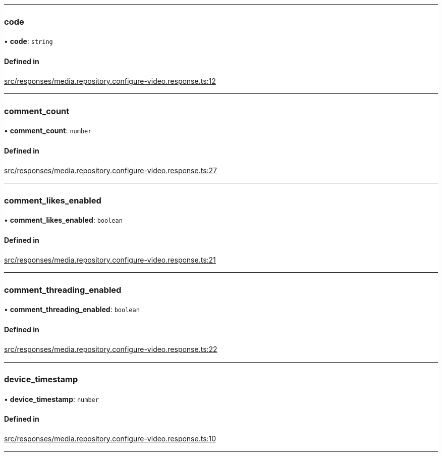 ___

### code

• **code**: `string`

#### Defined in

[src/responses/media.repository.configure-video.response.ts:12](https://github.com/Nerixyz/instagram-private-api/blob/0e0721c/src/responses/media.repository.configure-video.response.ts#L12)

___

### comment\_count

• **comment\_count**: `number`

#### Defined in

[src/responses/media.repository.configure-video.response.ts:27](https://github.com/Nerixyz/instagram-private-api/blob/0e0721c/src/responses/media.repository.configure-video.response.ts#L27)

___

### comment\_likes\_enabled

• **comment\_likes\_enabled**: `boolean`

#### Defined in

[src/responses/media.repository.configure-video.response.ts:21](https://github.com/Nerixyz/instagram-private-api/blob/0e0721c/src/responses/media.repository.configure-video.response.ts#L21)

___

### comment\_threading\_enabled

• **comment\_threading\_enabled**: `boolean`

#### Defined in

[src/responses/media.repository.configure-video.response.ts:22](https://github.com/Nerixyz/instagram-private-api/blob/0e0721c/src/responses/media.repository.configure-video.response.ts#L22)

___

### device\_timestamp

• **device\_timestamp**: `number`

#### Defined in

[src/responses/media.repository.configure-video.response.ts:10](https://github.com/Nerixyz/instagram-private-api/blob/0e0721c/src/responses/media.repository.configure-video.response.ts#L10)

___
